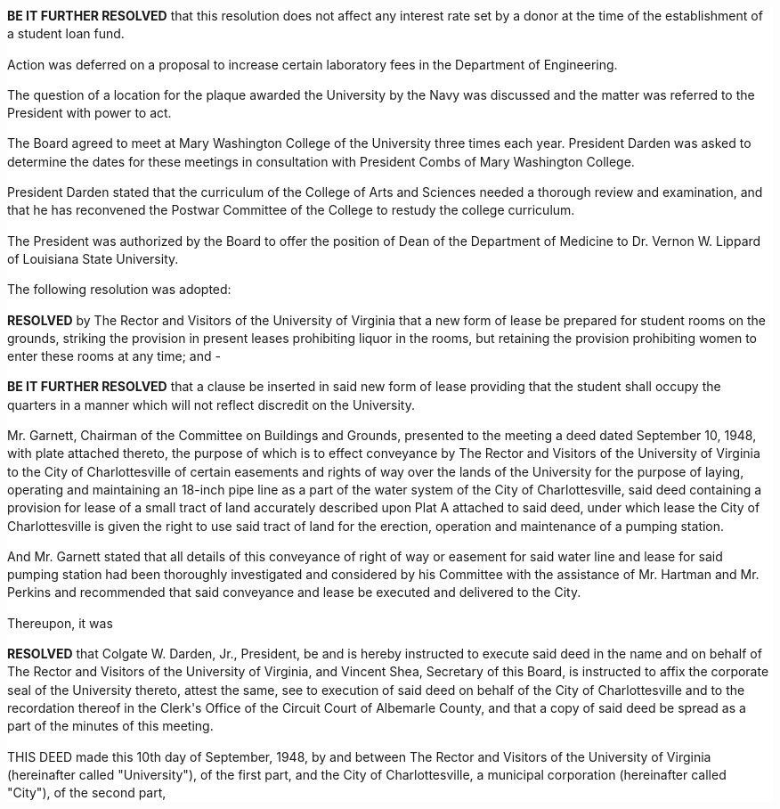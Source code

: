 **BE IT FURTHER RESOLVED** that this resolution does not affect any interest rate set by a donor at the time of the establishment of a student loan fund.

Action was deferred on a proposal to increase certain laboratory fees in the Department of Engineering.

The question of a location for the plaque awarded the University by the Navy was discussed and the matter was referred to the President with power to act.

The Board agreed to meet at Mary Washington College of the University three times each year. President Darden was asked to determine the dates for these meetings in consultation with President Combs of Mary Washington College.

President Darden stated that the curriculum of the College of Arts and Sciences needed a thorough review and examination, and that he has reconvened the Postwar Committee of the College to restudy the college curriculum.

The President was authorized by the Board to offer the position of Dean of the Department of Medicine to Dr. Vernon W. Lippard of Louisiana State University.

The following resolution was adopted:

**RESOLVED** by The Rector and Visitors of the University of Virginia that a new form of lease be prepared for student rooms on the grounds, striking the provision in present leases prohibiting liquor in the rooms, but retaining the provision prohibiting women to enter these rooms at any time; and -

**BE IT FURTHER RESOLVED** that a clause be inserted in said new form of lease providing that the student shall occupy the quarters in a manner which will not reflect discredit on the University.

Mr. Garnett, Chairman of the Committee on Buildings and Grounds, presented to the meeting a deed dated September 10, 1948, with plate attached thereto, the purpose of which is to effect conveyance by The Rector and Visitors of the University of Virginia to the City of Charlottesville of certain easements and rights of way over the lands of the University for the purpose of laying, operating and maintaining an 18-inch pipe line as a part of the water system of the City of Charlottesville, said deed containing a provision for lease of a small tract of land accurately described upon Plat A attached to said deed, under which lease the City of Charlottesville is given the right to use said tract of land for the erection, operation and maintenance of a pumping station.

And Mr. Garnett stated that all details of this conveyance of right of way or easement for said water line and lease for said pumping station had been thoroughly investigated and considered by his Committee with the assistance of Mr. Hartman and Mr. Perkins and recommended that said conveyance and lease be executed and delivered to the City.

Thereupon, it was

**RESOLVED** that Colgate W. Darden, Jr., President, be and is hereby instructed to execute said deed in the name and on behalf of The Rector and Visitors of the University of Virginia, and Vincent Shea, Secretary of this Board, is instructed to affix the corporate seal of the University thereto, attest the same, see to execution of said deed on behalf of the City of Charlottesville and to the recordation thereof in the Clerk's Office of the Circuit Court of Albemarle County, and that a copy of said deed be spread as a part of the minutes of this meeting.

THIS DEED made this 10th day of September, 1948, by and between The Rector and Visitors of the University of Virginia (hereinafter called "University"), of the first part, and the City of Charlottesville, a municipal corporation (hereinafter called "City"), of the second part,
